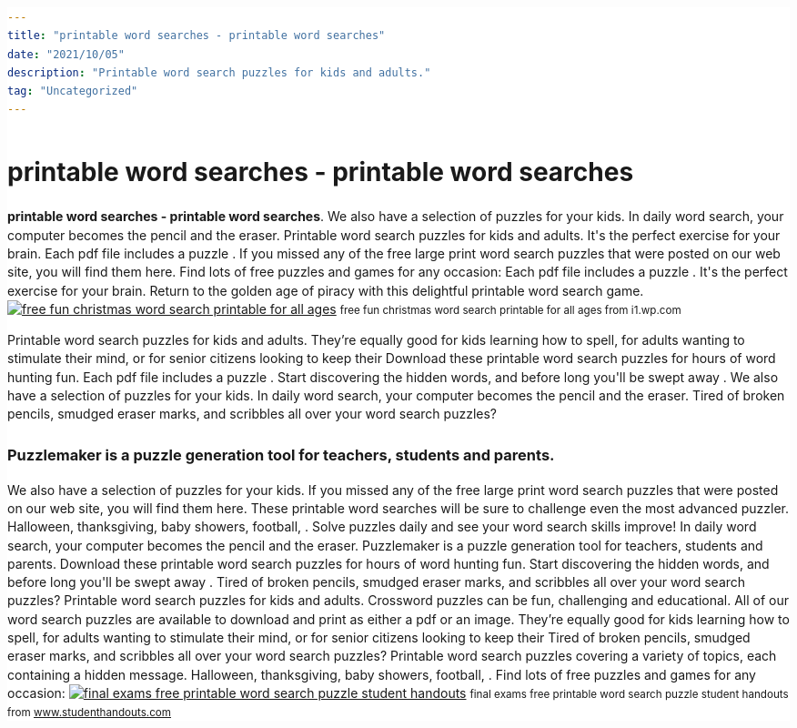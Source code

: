 ```yaml
---
title: "printable word searches - printable word searches"
date: "2021/10/05"
description: "Printable word search puzzles for kids and adults."
tag: "Uncategorized"
---
```


# printable word searches - printable word searches
**printable word searches - printable word searches**. We also have a selection of puzzles for your kids. In daily word search, your computer becomes the pencil and the eraser. Printable word search puzzles for kids and adults. It&#039;s the perfect exercise for your brain. Each pdf file includes a puzzle .
If you missed any of the free large print word search puzzles that were posted on our web site, you will find them here. Find lots of free puzzles and games for any occasion: Each pdf file includes a puzzle . It&#039;s the perfect exercise for your brain. Return to the golden age of piracy with this delightful printable word search game.
[![free fun christmas word search printable for all ages](https://i1.wp.com/www.awortheyread.com/wp-content/uploads/2019/11/CWS-2-01-791x1024.jpg "free fun christmas word search printable for all ages")](https://i1.wp.com/www.awortheyread.com/wp-content/uploads/2019/11/CWS-2-01-791x1024.jpg)
<small>free fun christmas word search printable for all ages from i1.wp.com</small>

Printable word search puzzles for kids and adults. They’re equally good for kids learning how to spell, for adults wanting to stimulate their mind, or for senior citizens looking to keep their Download these printable word search puzzles for hours of word hunting fun. Each pdf file includes a puzzle . Start discovering the hidden words, and before long you&#039;ll be swept away . We also have a selection of puzzles for your kids. In daily word search, your computer becomes the pencil and the eraser. Tired of broken pencils, smudged eraser marks, and scribbles all over your word search puzzles?

### Puzzlemaker is a puzzle generation tool for teachers, students and parents.
We also have a selection of puzzles for your kids. If you missed any of the free large print word search puzzles that were posted on our web site, you will find them here. These printable word searches will be sure to challenge even the most advanced puzzler. Halloween, thanksgiving, baby showers, football, . Solve puzzles daily and see your word search skills improve! In daily word search, your computer becomes the pencil and the eraser. Puzzlemaker is a puzzle generation tool for teachers, students and parents. Download these printable word search puzzles for hours of word hunting fun. Start discovering the hidden words, and before long you&#039;ll be swept away . Tired of broken pencils, smudged eraser marks, and scribbles all over your word search puzzles? Printable word search puzzles for kids and adults. Crossword puzzles can be fun, challenging and educational. All of our word search puzzles are available to download and print as either a pdf or an image.
They’re equally good for kids learning how to spell, for adults wanting to stimulate their mind, or for senior citizens looking to keep their Tired of broken pencils, smudged eraser marks, and scribbles all over your word search puzzles? Printable word search puzzles covering a variety of topics, each containing a hidden message. Halloween, thanksgiving, baby showers, football, . Find lots of free puzzles and games for any occasion:
[![final exams free printable word search puzzle student handouts](https://www.studenthandouts.com/00/199704/final-exams-word-search-puzzle.png "final exams free printable word search puzzle student handouts")](https://www.studenthandouts.com/00/199704/final-exams-word-search-puzzle.png)
<small>final exams free printable word search puzzle student handouts from www.studenthandouts.com</small>
